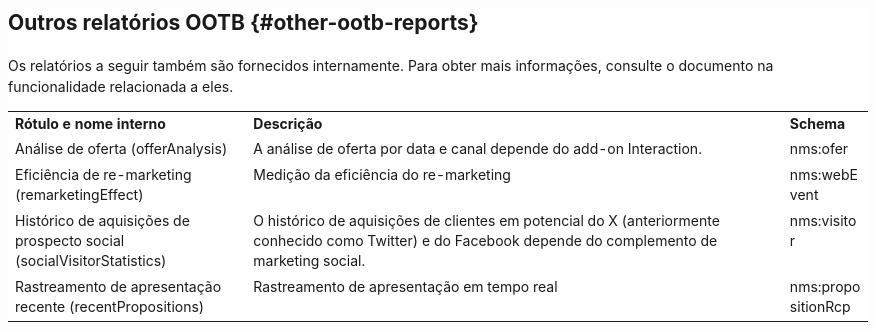 ## Outros relatórios OOTB {#other-ootb-reports}

Os relatórios a seguir também são fornecidos internamente. Para obter mais informações, consulte o documento na funcionalidade relacionada a eles.

<table> 
 <tbody> 
  <tr> 
   <td> <strong>Rótulo e nome interno</strong><br /> </td> 
   <td> <strong>Descrição</strong><br /> </td> 
   <td> <strong>Schema</strong><br /> </td> 
  </tr> 
  <tr> 
   <td> Análise de oferta (offerAnalysis)<br /> </td> 
   <td> A análise de oferta por data e canal depende do add-on Interaction.<br /> </td> 
   <td> nms:ofer<br /> </td> 
  </tr> 
  <tr> 
   <td> Eficiência de re-marketing (remarketingEffect)<br /> </td> 
   <td> Medição da eficiência do re-marketing<br /> </td> 
   <td> nms:webEvent<br /> </td> 
  </tr> 
  <tr> 
   <td> Histórico de aquisições de prospecto social (socialVisitorStatistics)<br /> </td> 
   <td> O histórico de aquisições de clientes em potencial do X (anteriormente conhecido como Twitter) e do Facebook depende do complemento de marketing social.<br /> </td> 
   <td> nms:visitor<br /> </td> 
  </tr> 
  <tr> 
   <td> Rastreamento de apresentação recente (recentPropositions)<br /> </td> 
   <td> Rastreamento de apresentação em tempo real<br /> </td> 
   <td> nms:propositionRcp<br /> </td> 
  </tr> 
 </tbody> 
</table>
